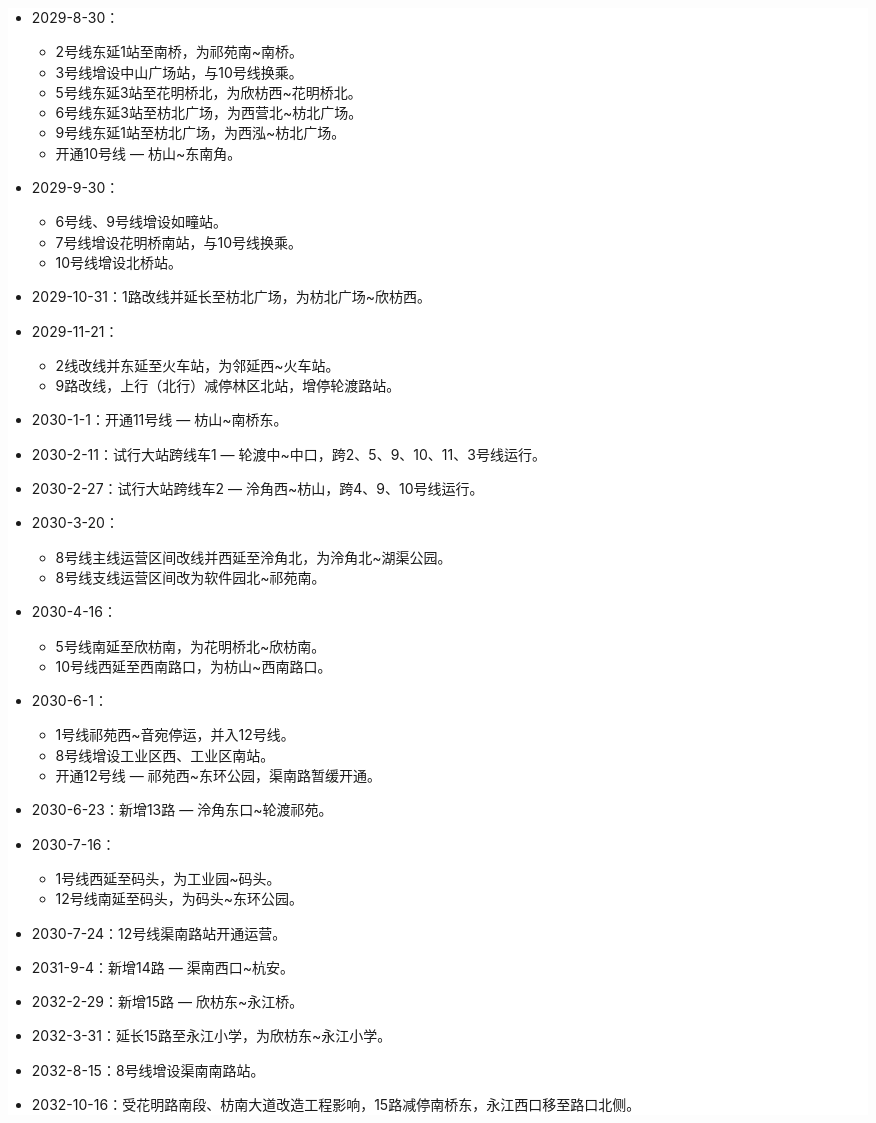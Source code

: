 - 2029-8-30：

  - 2号线东延1站至南桥，为祁苑南~南桥。
  - 3号线增设中山广场站，与10号线换乘。
  - 5号线东延3站至花明桥北，为欣枋西~花明桥北。
  - 6号线东延3站至枋北广场，为西营北~枋北广场。
  - 9号线东延1站至枋北广场，为西泓~枋北广场。
  - 开通10号线 — 枋山~东南角。

- 2029-9-30：

  - 6号线、9号线增设如疃站。
  - 7号线增设花明桥南站，与10号线换乘。
  - 10号线增设北桥站。

- 2029-10-31：1路改线并延长至枋北广场，为枋北广场~欣枋西。

- 2029-11-21：

  - 2线改线并东延至火车站，为邻延西~火车站。
  - 9路改线，上行（北行）减停林区北站，增停轮渡路站。

- 2030-1-1：开通11号线 — 枋山~南桥东。

- 2030-2-11：试行大站跨线车1 — 轮渡中~中口，跨2、5、9、10、11、3号线运行。

- 2030-2-27：试行大站跨线车2 — 泠角西~枋山，跨4、9、10号线运行。

- 2030-3-20：

  - 8号线主线运营区间改线并西延至泠角北，为泠角北~湖渠公园。
  - 8号线支线运营区间改为软件园北~祁苑南。

- 2030-4-16：

  - 5号线南延至欣枋南，为花明桥北~欣枋南。
  - 10号线西延至西南路口，为枋山~西南路口。

- 2030-6-1：

  - 1号线祁苑西~音宛停运，并入12号线。
  - 8号线增设工业区西、工业区南站。
  - 开通12号线 — 祁苑西~东环公园，渠南路暂缓开通。

- 2030-6-23：新增13路 — 泠角东口~轮渡祁苑。

- 2030-7-16：

  - 1号线西延至码头，为工业园~码头。
  - 12号线南延至码头，为码头~东环公园。

- 2030-7-24：12号线渠南路站开通运营。

- 2031-9-4：新增14路 — 渠南西口~杭安。

- 2032-2-29：新增15路 — 欣枋东~永江桥。

- 2032-3-31：延长15路至永江小学，为欣枋东~永江小学。

- 2032-8-15：8号线增设渠南南路站。

- 2032-10-16：受花明路南段、枋南大道改造工程影响，15路减停南桥东，永江西口移至路口北侧。
